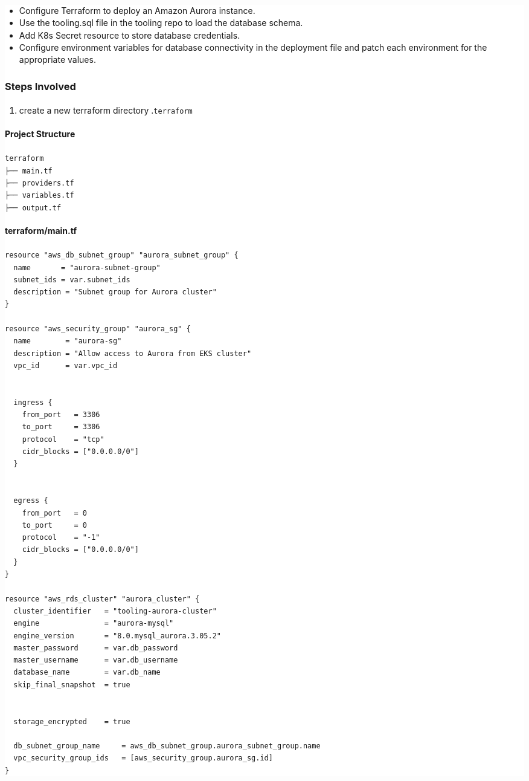 - Configure Terraform to deploy an Amazon Aurora instance.
- Use the tooling.sql file in the tooling repo to load the database schema.
- Add K8s Secret resource to store database credentials.
- Configure environment variables for database connectivity in the deployment file and patch each environment for the appropriate values.


### Steps Involved

1.  create a new terraform directory .`terraform`

#### Project Structure
```
terraform
├── main.tf
├── providers.tf
├── variables.tf
├── output.tf
```
#### terraform/main.tf
```hcl
resource "aws_db_subnet_group" "aurora_subnet_group" {
  name       = "aurora-subnet-group"
  subnet_ids = var.subnet_ids  
  description = "Subnet group for Aurora cluster"
}

resource "aws_security_group" "aurora_sg" {
  name        = "aurora-sg"
  description = "Allow access to Aurora from EKS cluster"
  vpc_id      = var.vpc_id 

  
  ingress {
    from_port   = 3306
    to_port     = 3306
    protocol    = "tcp"
    cidr_blocks = ["0.0.0.0/0"]  
  }


  egress {
    from_port   = 0
    to_port     = 0
    protocol    = "-1"
    cidr_blocks = ["0.0.0.0/0"]
  }
}

resource "aws_rds_cluster" "aurora_cluster" {
  cluster_identifier   = "tooling-aurora-cluster"
  engine               = "aurora-mysql"   
  engine_version       = "8.0.mysql_aurora.3.05.2"
  master_password      = var.db_password
  master_username      = var.db_username
  database_name        = var.db_name
  skip_final_snapshot  = true


  storage_encrypted    = true

  db_subnet_group_name     = aws_db_subnet_group.aurora_subnet_group.name
  vpc_security_group_ids   = [aws_security_group.aurora_sg.id]
}
```